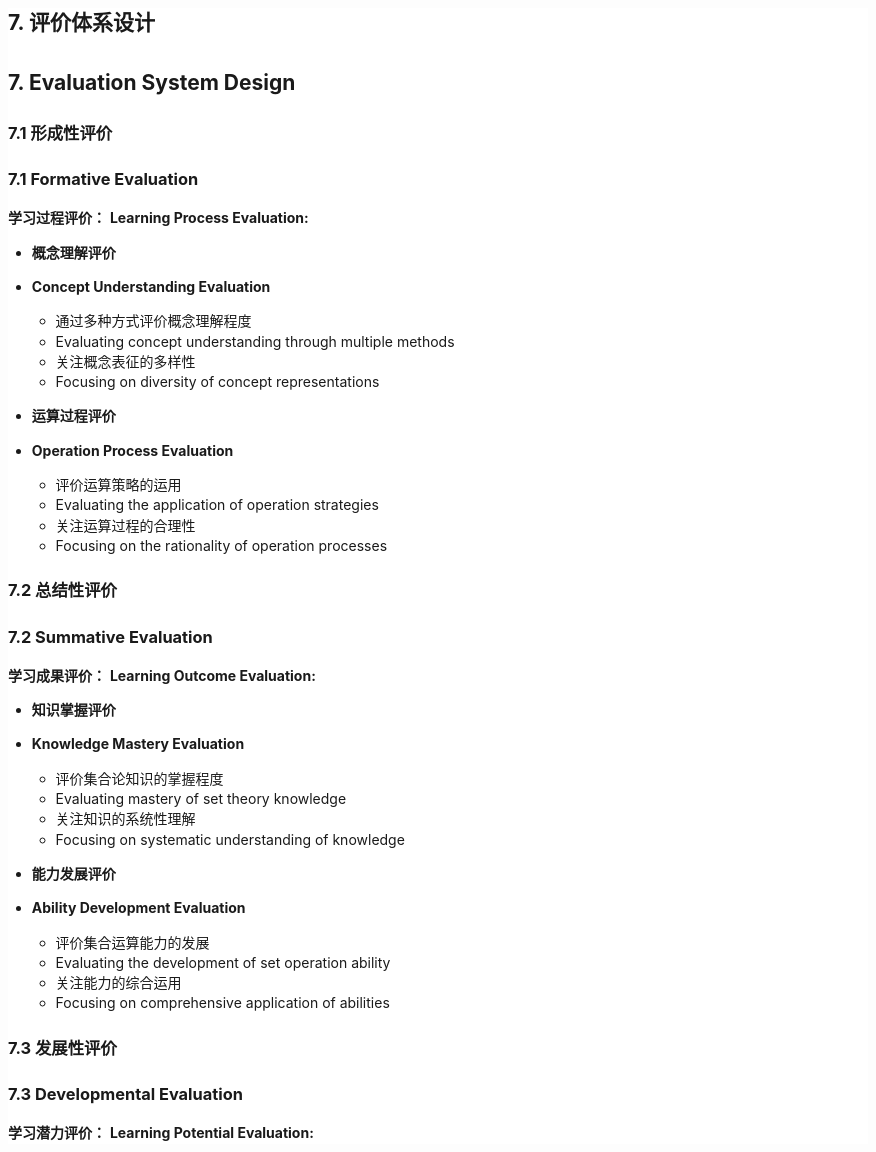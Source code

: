 ## 7. 评价体系设计

## 7. Evaluation System Design

### 7.1 形成性评价

### 7.1 Formative Evaluation

**学习过程评价：**
**Learning Process Evaluation:**

- **概念理解评价**
- **Concept Understanding Evaluation**
  - 通过多种方式评价概念理解程度
  - Evaluating concept understanding through multiple methods
  - 关注概念表征的多样性
  - Focusing on diversity of concept representations

- **运算过程评价**
- **Operation Process Evaluation**
  - 评价运算策略的运用
  - Evaluating the application of operation strategies
  - 关注运算过程的合理性
  - Focusing on the rationality of operation processes

### 7.2 总结性评价

### 7.2 Summative Evaluation

**学习成果评价：**
**Learning Outcome Evaluation:**

- **知识掌握评价**
- **Knowledge Mastery Evaluation**
  - 评价集合论知识的掌握程度
  - Evaluating mastery of set theory knowledge
  - 关注知识的系统性理解
  - Focusing on systematic understanding of knowledge

- **能力发展评价**
- **Ability Development Evaluation**
  - 评价集合运算能力的发展
  - Evaluating the development of set operation ability
  - 关注能力的综合运用
  - Focusing on comprehensive application of abilities

### 7.3 发展性评价

### 7.3 Developmental Evaluation

**学习潜力评价：**
**Learning Potential Evaluation:**
